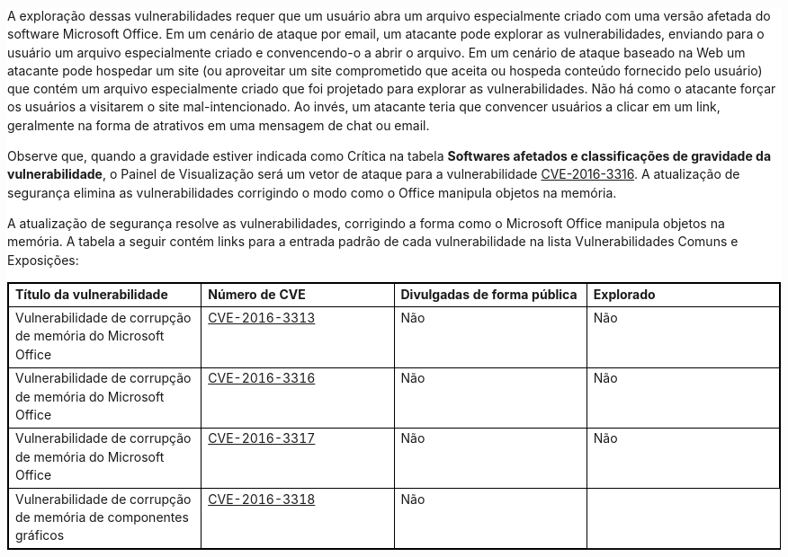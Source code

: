 A exploração dessas vulnerabilidades requer que um usuário abra um arquivo especialmente criado com uma versão afetada do software Microsoft Office. Em um cenário de ataque por email, um atacante pode explorar as vulnerabilidades, enviando para o usuário um arquivo especialmente criado e convencendo-o a abrir o arquivo. Em um cenário de ataque baseado na Web um atacante pode hospedar um site (ou aproveitar um site comprometido que aceita ou hospeda conteúdo fornecido pelo usuário) que contém um arquivo especialmente criado que foi projetado para explorar as vulnerabilidades. Não há como o atacante forçar os usuários a visitarem o site mal-intencionado. Ao invés, um atacante teria que convencer usuários a clicar em um link, geralmente na forma de atrativos em uma mensagem de chat ou email.
  
Observe que, quando a gravidade estiver indicada como Crítica na tabela **Softwares afetados e classificações de gravidade da vulnerabilidade**, o Painel de Visualização será um vetor de ataque para a vulnerabilidade [CVE-2016-3316](http://www.cve.mitre.org/cgi-bin/cvename.cgi?name=cve-2016-3316). A atualização de segurança elimina as vulnerabilidades corrigindo o modo como o Office manipula objetos na memória.
  
A atualização de segurança resolve as vulnerabilidades, corrigindo a forma como o Microsoft Office manipula objetos na memória. A tabela a seguir contém links para a entrada padrão de cada vulnerabilidade na lista Vulnerabilidades Comuns e Exposições:

<p> <p/> 
<p> </p>
<table style="border:1px solid black;">
<colgroup>
<col width="25%" />
<col width="25%" />
<col width="25%" />
<col width="25%" />
</colgroup>
<tbody>
<tr class="odd">
<td style="border:1px solid black;"><strong>Título da vulnerabilidade</strong></td>
<td style="border:1px solid black;"><strong>Número de CVE</strong></td>
<td style="border:1px solid black;"><strong>Divulgadas de forma pública</strong></td>
<td style="border:1px solid black;"><strong>Explorado</strong></td>
</tr>
<tr class="even">
<td style="border:1px solid black;">Vulnerabilidade de corrupção de memória do Microsoft Office</td>
<td style="border:1px solid black;"><a href="http://www.cve.mitre.org/cgi-bin/cvename.cgi?name=cve-2016-3313">CVE-2016-3313</a></td>
<td style="border:1px solid black;">Não</td>
<td style="border:1px solid black;">Não</td>
</tr>
<tr class="odd">
<td style="border:1px solid black;">Vulnerabilidade de corrupção de memória do Microsoft Office</td>
<td style="border:1px solid black;"><a href="http://www.cve.mitre.org/cgi-bin/cvename.cgi?name=cve-2016-3316">CVE-2016-3316</a></td>
<td style="border:1px solid black;">Não</td>
<td style="border:1px solid black;">Não</td>
</tr>
<tr class="even">
<td style="border:1px solid black;">Vulnerabilidade de corrupção de memória do Microsoft Office</td>
<td style="border:1px solid black;"><a href="http://www.cve.mitre.org/cgi-bin/cvename.cgi?name=cve-2016-3317">CVE-2016-3317</a></td>
<td style="border:1px solid black;">Não</td>
<td style="border:1px solid black;">Não</td>
</tr>
<tr class="odd">
<td style="border:1px solid black;">Vulnerabilidade de corrupção de memória de componentes gráficos</td>
<td style="border:1px solid black;"><a href="http://www.cve.mitre.org/cgi-bin/cvename.cgi?name=cve-2016-3318">CVE-2016-3318</a></td>
<td style="border:1px solid black;">Não</td>